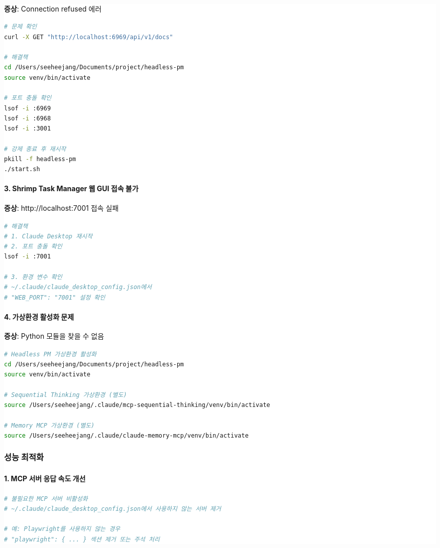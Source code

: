 **증상**: Connection refused 에러
```bash
# 문제 확인
curl -X GET "http://localhost:6969/api/v1/docs"

# 해결책
cd /Users/seeheejang/Documents/project/headless-pm
source venv/bin/activate

# 포트 충돌 확인
lsof -i :6969
lsof -i :6968  
lsof -i :3001

# 강제 종료 후 재시작
pkill -f headless-pm
./start.sh
```

#### 3. Shrimp Task Manager 웹 GUI 접속 불가

**증상**: http://localhost:7001 접속 실패
```bash
# 해결책
# 1. Claude Desktop 재시작
# 2. 포트 충돌 확인
lsof -i :7001

# 3. 환경 변수 확인
# ~/.claude/claude_desktop_config.json에서
# "WEB_PORT": "7001" 설정 확인
```

#### 4. 가상환경 활성화 문제

**증상**: Python 모듈을 찾을 수 없음
```bash
# Headless PM 가상환경 활성화
cd /Users/seeheejang/Documents/project/headless-pm
source venv/bin/activate

# Sequential Thinking 가상환경 (별도)
source /Users/seeheejang/.claude/mcp-sequential-thinking/venv/bin/activate

# Memory MCP 가상환경 (별도)  
source /Users/seeheejang/.claude/claude-memory-mcp/venv/bin/activate
```

### 성능 최적화

#### 1. MCP 서버 응답 속도 개선
```bash
# 불필요한 MCP 서버 비활성화
# ~/.claude/claude_desktop_config.json에서 사용하지 않는 서버 제거

# 예: Playwright를 사용하지 않는 경우
# "playwright": { ... } 섹션 제거 또는 주석 처리
```
